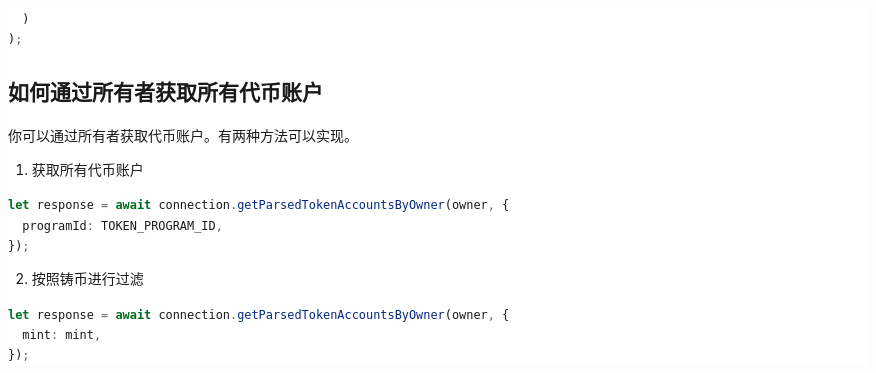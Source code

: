 ```typescript
  )
);
```

## 如何通过所有者获取所有代币账户

你可以通过所有者获取代币账户。有两种方法可以实现。

1. 获取所有代币账户

```typescript
let response = await connection.getParsedTokenAccountsByOwner(owner, {
  programId: TOKEN_PROGRAM_ID,
});
```

2. 按照铸币进行过滤

```typescript
let response = await connection.getParsedTokenAccountsByOwner(owner, {
  mint: mint,
});
```
